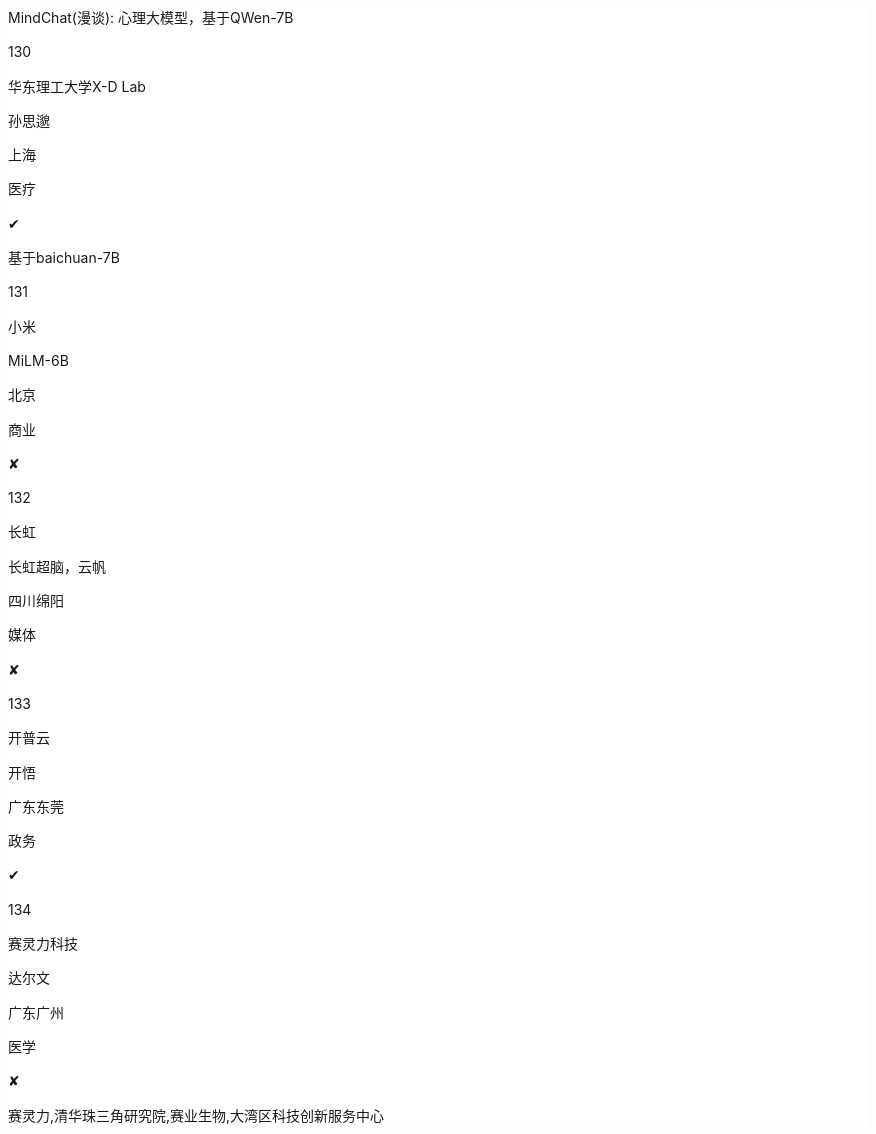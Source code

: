 MindChat(漫谈): 心理大模型，基于QWen-7B

130

华东理工大学X-D Lab

孙思邈

上海

医疗

✔

基于baichuan-7B

131

小米

MiLM-6B

北京

商业

✘

132

长虹

长虹超脑，云帆

四川绵阳

媒体

✘

133

开普云

开悟

广东东莞

政务

✔

134

赛灵力科技

达尔文

广东广州

医学

✘

赛灵力,清华珠三角研究院,赛业生物,大湾区科技创新服务中心
